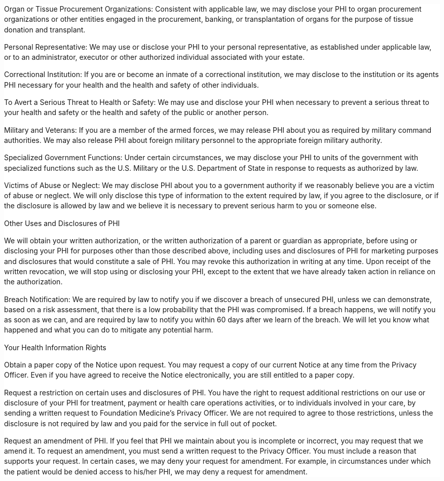 Organ or Tissue Procurement Organizations: Consistent with applicable law, we may disclose your PHI to organ procurement organizations or other entities engaged in the procurement, banking, or transplantation of organs for the purpose of tissue donation and transplant.

Personal Representative: We may use or disclose your PHI to your personal representative, as established under applicable law, or to an administrator, executor or other authorized individual associated with your estate.

Correctional Institution: If you are or become an inmate of a correctional institution, we may disclose to the institution or its agents PHI necessary for your health and the health and safety of other individuals.

To Avert a Serious Threat to Health or Safety: We may use and disclose your PHI when necessary to prevent a serious threat to your health and safety or the health and safety of the public or another person.

Military and Veterans: If you are a member of the armed forces, we may release PHI about you as required by military command authorities. We may also release PHI about foreign military personnel to the appropriate foreign military authority.

Specialized Government Functions: Under certain circumstances, we may disclose your PHI to units of the government with specialized functions such as the U.S. Military or the U.S. Department of State in response to requests as authorized by law.

Victims of Abuse or Neglect: We may disclose PHI about you to a government authority if we reasonably believe you are a victim of abuse or neglect. We will only disclose this type of information to the extent required by law, if you agree to the disclosure, or if the disclosure is allowed by law and we believe it is necessary to prevent serious harm to you or someone else.

Other Uses and Disclosures of PHI

We will obtain your written authorization, or the written authorization of a parent or guardian as appropriate, before using or disclosing your PHI for purposes other than those described above, including uses and disclosures of PHI for marketing purposes and disclosures that would constitute a sale of PHI. You may revoke this authorization in writing at any time. Upon receipt of the written revocation, we will stop using or disclosing your PHI, except to the extent that we have already taken action in reliance on the authorization.

Breach Notification: We are required by law to notify you if we discover a breach of unsecured PHI, unless we can demonstrate, based on a risk assessment, that there is a low probability that the PHI was compromised. If a breach happens, we will notify you as soon as we can, and are required by law to notify you within 60 days after we learn of the breach. We will let you know what happened and what you can do to mitigate any potential harm.

Your Health Information Rights

Obtain a paper copy of the Notice upon request. You may request a copy of our current Notice at any time from the Privacy Officer. Even if you have agreed to receive the Notice electronically, you are still entitled to a paper copy.

Request a restriction on certain uses and disclosures of PHI. You have the right to request additional restrictions on our use or disclosure of your PHI for treatment, payment or health care operations activities, or to individuals involved in your care, by sending a written request to Foundation Medicine’s Privacy Officer. We are not required to agree to those restrictions, unless the disclosure is not required by law and you paid for the service in full out of pocket.

Request an amendment of PHI. If you feel that PHI we maintain about you is incomplete or incorrect, you may request that we amend it. To request an amendment, you must send a written request to the Privacy Officer. You must include a reason that supports your request. In certain cases, we may deny your request for amendment. For example, in circumstances under which the patient would be denied access to his/her PHI, we may deny a request for amendment.
